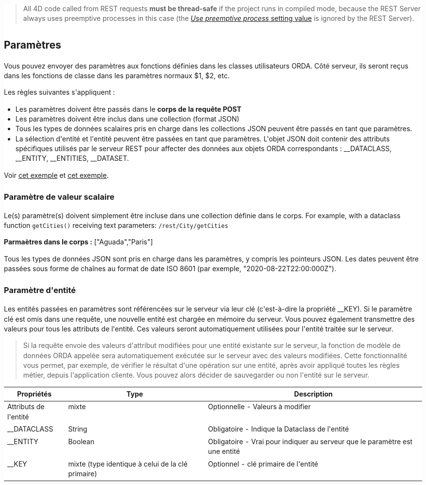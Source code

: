 
> All 4D code called from REST requests **must be thread-safe** if the project runs in compiled mode, because the REST Server always uses preemptive processes in this case (the [*Use preemptive process* setting value](../WebServer/preemptiveWeb.md#enabling-the-preemptive-mode-for-the-web-server) is ignored by the REST Server).


## Paramètres



Vous pouvez envoyer des paramètres aux fonctions définies dans les classes utilisateurs ORDA. Côté serveur, ils seront reçus dans les fonctions de classe dans les paramètres normaux $1, $2, etc.

Les règles suivantes s'appliquent :

- Les paramètres doivent être passés dans le **corps de la requête POST**
- Les paramètres doivent être inclus dans une collection (format JSON)
- Tous les types de données scalaires pris en charge dans les collections JSON peuvent être passés en tant que paramètres.
- La sélection d'entité et l'entité peuvent être passées en tant que paramètres. L'objet JSON doit contenir des attributs spécifiques utilisés par le serveur REST pour affecter des données aux objets ORDA correspondants : __DATACLASS, __ENTITY, __ENTITIES, __DATASET.

Voir [cet exemple](#request-receiving-an-entity-as-parameter) et [cet exemple](#request-receiving-an-entity-selection-as-parameter).


### Paramètre de valeur scalaire

Le(s) paramètre(s) doivent simplement être incluse dans une collection définie dans le corps. For example, with a  dataclass function `getCities()` receiving text parameters: `/rest/City/getCities`

**Parmaètres dans le corps :** ["Aguada","Paris"]

Tous les types de données JSON sont pris en charge dans les paramètres, y compris les pointeurs JSON. Les dates peuvent être passées sous forme de chaînes au format de date ISO 8601 (par exemple, "2020-08-22T22:00:000Z").


### Paramètre d'entité

Les entités passées en paramètres sont référencées sur le serveur via leur clé (c'est-à-dire la propriété __KEY). Si le paramètre clé est omis dans une requête, une nouvelle entité est chargée en mémoire du serveur. Vous pouvez également transmettre des valeurs pour tous les attributs de l'entité. Ces valeurs seront automatiquement utilisées pour l'entité traitée sur le serveur.

> Si la requête envoie des valeurs d'attribut modifiées pour une entité existante sur le serveur, la fonction de modèle de données ORDA appelée sera automatiquement exécutée sur le serveur avec des valeurs modifiées. Cette fonctionnalité vous permet, par exemple, de vérifier le résultat d'une opération sur une entité, après avoir appliqué toutes les règles métier, depuis l'application cliente. Vous pouvez alors décider de sauvegarder ou non l'entité sur le serveur.


| Propriétés            | Type                                              | Description                                                                 |
| --------------------- | ------------------------------------------------- | --------------------------------------------------------------------------- |
| Attributs de l'entité | mixte                                             | Optionnelle - Valeurs à modifier                                            |
| __DATACLASS           | String                                            | Obligatoire - Indique la Dataclass de l'entité                              |
| __ENTITY              | Boolean                                           | Obligatoire - Vrai pour indiquer au serveur que le paramètre est une entité |
| __KEY                 | mixte (type identique à celui de la clé primaire) | Optionnel - clé primaire de l'entité                                        |
